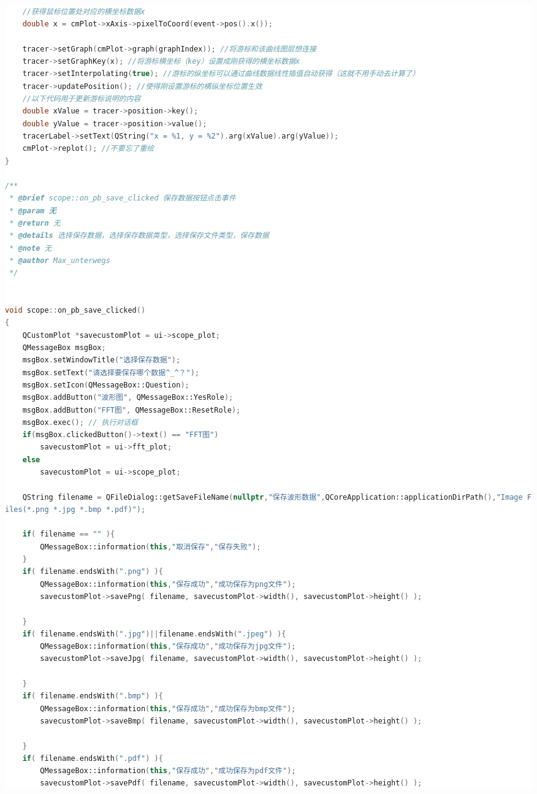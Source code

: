 ```cpp
    //获得鼠标位置处对应的横坐标数据x
    double x = cmPlot->xAxis->pixelToCoord(event->pos().x());

    tracer->setGraph(cmPlot->graph(graphIndex)); //将游标和该曲线图层想连接
    tracer->setGraphKey(x); //将游标横坐标（key）设置成刚获得的横坐标数据x
    tracer->setInterpolating(true); //游标的纵坐标可以通过曲线数据线性插值自动获得（这就不用手动去计算了）
    tracer->updatePosition(); //使得刚设置游标的横纵坐标位置生效
    //以下代码用于更新游标说明的内容
    double xValue = tracer->position->key();
    double yValue = tracer->position->value();
    tracerLabel->setText(QString("x = %1, y = %2").arg(xValue).arg(yValue));
    cmPlot->replot(); //不要忘了重绘
}

/**
 * @brief scope::on_pb_save_clicked 保存数据按钮点击事件
 * @param 无
 * @return 无
 * @details 选择保存数据，选择保存数据类型，选择保存文件类型，保存数据
 * @note 无
 * @author Max_unterwegs
 */


void scope::on_pb_save_clicked()
{
    QCustomPlot *savecustomPlot = ui->scope_plot;
    QMessageBox msgBox;
    msgBox.setWindowTitle("选择保存数据");
    msgBox.setText("请选择要保存哪个数据^_^？");
    msgBox.setIcon(QMessageBox::Question);
    msgBox.addButton("波形图", QMessageBox::YesRole);
    msgBox.addButton("FFT图", QMessageBox::ResetRole);
    msgBox.exec(); // 执行对话框
    if(msgBox.clickedButton()->text() == "FFT图")
        savecustomPlot = ui->fft_plot;
    else
        savecustomPlot = ui->scope_plot;

    QString filename = QFileDialog::getSaveFileName(nullptr,"保存波形数据",QCoreApplication::applicationDirPath(),"Image Files(*.png *.jpg *.bmp *.pdf)");

    if( filename == "" ){
        QMessageBox::information(this,"取消保存","保存失败");
    }
    if( filename.endsWith(".png") ){
        QMessageBox::information(this,"保存成功","成功保存为png文件");
        savecustomPlot->savePng( filename, savecustomPlot->width(), savecustomPlot->height() );

    }
    if( filename.endsWith(".jpg")||filename.endsWith(".jpeg") ){
        QMessageBox::information(this,"保存成功","成功保存为jpg文件");
        savecustomPlot->saveJpg( filename, savecustomPlot->width(), savecustomPlot->height() );

    }
    if( filename.endsWith(".bmp") ){
        QMessageBox::information(this,"保存成功","成功保存为bmp文件");
        savecustomPlot->saveBmp( filename, savecustomPlot->width(), savecustomPlot->height() );

    }
    if( filename.endsWith(".pdf") ){
        QMessageBox::information(this,"保存成功","成功保存为pdf文件");
        savecustomPlot->savePdf( filename, savecustomPlot->width(), savecustomPlot->height() );
```